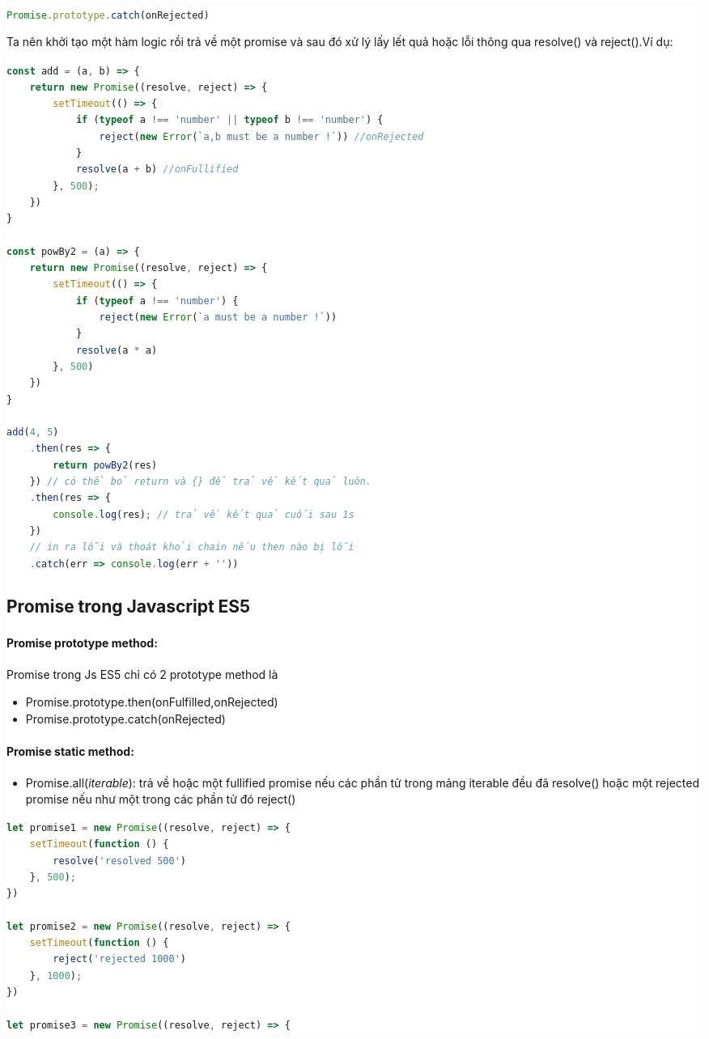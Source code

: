 ```js
Promise.prototype.catch(onRejected)
```

Ta nên khởi tạo một hàm logic rồi trả về một promise và sau đó xử lý lấy lết quả hoặc lỗi thông qua resolve() và reject().Ví dụ:

```js
const add = (a, b) => {
    return new Promise((resolve, reject) => {
        setTimeout(() => {
            if (typeof a !== 'number' || typeof b !== 'number') {
                reject(new Error(`a,b must be a number !`)) //onRejected
            }
            resolve(a + b) //onFullified
        }, 500);
    })
}

const powBy2 = (a) => {
    return new Promise((resolve, reject) => {
        setTimeout(() => {
            if (typeof a !== 'number') {
                reject(new Error(`a must be a number !`))
            }
            resolve(a * a)
        }, 500)
    })
}

add(4, 5)
    .then(res => {
        return powBy2(res)
    }) // có thể bỏ return và {} để trả về kết quả luôn.
    .then(res => {
        console.log(res); // trả về kết quả cuối sau 1s
    })
    // in ra lỗi và thoát khỏi chain nếu then nào bị lỗi
    .catch(err => console.log(err + ''))
```

## Promise trong Javascript ES5
#### Promise prototype method:

Promise trong Js ES5 chỉ có 2 prototype method là 
- Promise.prototype.then(onFulfilled,onRejected)
- Promise.prototype.catch(onRejected)

#### Promise static method:
- Promise.all(*iterable*): trả về hoặc một fullified promise nếu các phần tử trong mảng iterable đều đã resolve() hoặc một rejected promise nếu như một trong các phần tử đó reject()
```js
let promise1 = new Promise((resolve, reject) => {
    setTimeout(function () {
        resolve('resolved 500')
    }, 500);
})

let promise2 = new Promise((resolve, reject) => {
    setTimeout(function () {
        reject('rejected 1000')
    }, 1000);
})

let promise3 = new Promise((resolve, reject) => {
```